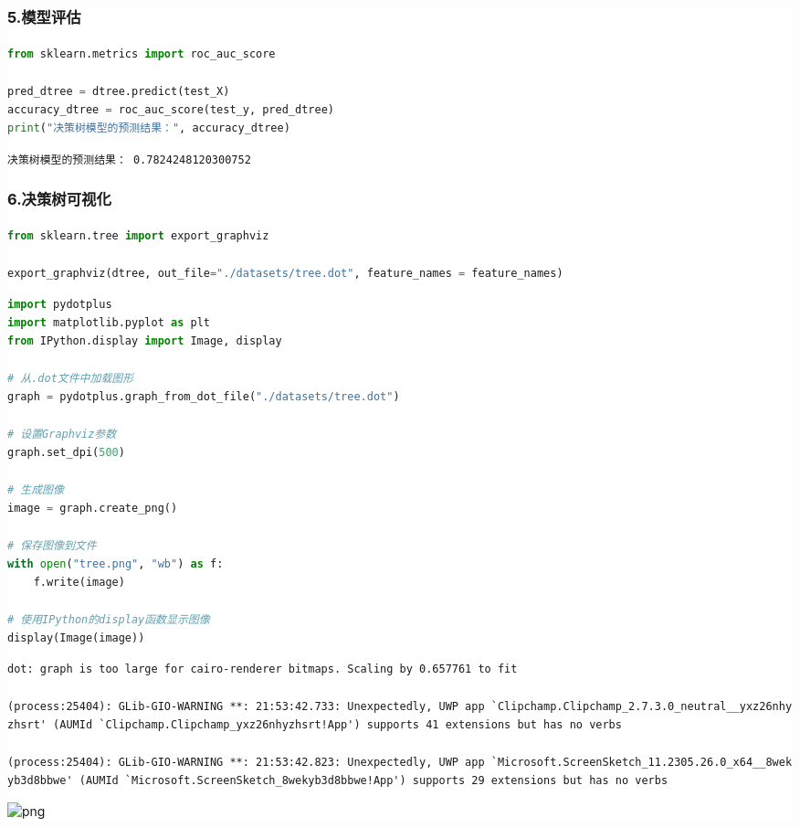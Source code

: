 

### 5.模型评估


```python
from sklearn.metrics import roc_auc_score

pred_dtree = dtree.predict(test_X)
accuracy_dtree = roc_auc_score(test_y, pred_dtree)
print("决策树模型的预测结果：", accuracy_dtree)
```

    决策树模型的预测结果： 0.7824248120300752
    

### 6.决策树可视化


```python
from sklearn.tree import export_graphviz

export_graphviz(dtree, out_file="./datasets/tree.dot", feature_names = feature_names)
```


```python
import pydotplus
import matplotlib.pyplot as plt
from IPython.display import Image, display

# 从.dot文件中加载图形
graph = pydotplus.graph_from_dot_file("./datasets/tree.dot")

# 设置Graphviz参数
graph.set_dpi(500)

# 生成图像
image = graph.create_png()

# 保存图像到文件
with open("tree.png", "wb") as f:
    f.write(image)
    
# 使用IPython的display函数显示图像
display(Image(image))
```

    dot: graph is too large for cairo-renderer bitmaps. Scaling by 0.657761 to fit
    
    (process:25404): GLib-GIO-WARNING **: 21:53:42.733: Unexpectedly, UWP app `Clipchamp.Clipchamp_2.7.3.0_neutral__yxz26nhyzhsrt' (AUMId `Clipchamp.Clipchamp_yxz26nhyzhsrt!App') supports 41 extensions but has no verbs
    
    (process:25404): GLib-GIO-WARNING **: 21:53:42.823: Unexpectedly, UWP app `Microsoft.ScreenSketch_11.2305.26.0_x64__8wekyb3d8bbwe' (AUMId `Microsoft.ScreenSketch_8wekyb3d8bbwe!App') supports 29 extensions but has no verbs
    
    


    
![png](output_41_1.png)
    

